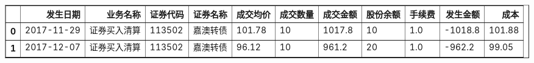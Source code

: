 


<div>













<table border="1" class="dataframe">
  <thead>
    <tr style="text-align: right;">
      <th></th>
      <th>发生日期</th>
      <th>业务名称</th>
      <th>证券代码</th>
      <th>证券名称</th>
      <th>成交均价</th>
      <th>成交数量</th>
      <th>成交金额</th>
      <th>股份余额</th>
      <th>手续费</th>
      <th>发生金额</th>
      <th>成本</th>
    </tr>
  </thead>
  <tbody>
    <tr>
      <th>0</th>
      <td>2017-11-29</td>
      <td>证券买入清算</td>
      <td>113502</td>
      <td>嘉澳转债</td>
      <td>101.78</td>
      <td>10</td>
      <td>1017.8</td>
      <td>10</td>
      <td>1.0</td>
      <td>-1018.8</td>
      <td>101.88</td>
    </tr>
    <tr>
      <th>1</th>
      <td>2017-12-07</td>
      <td>证券买入清算</td>
      <td>113502</td>
      <td>嘉澳转债</td>
      <td>96.12</td>
      <td>10</td>
      <td>961.2</td>
      <td>20</td>
      <td>1.0</td>
      <td>-962.2</td>
      <td>99.05</td>
    </tr>
  </tbody>
</table>
</div>

